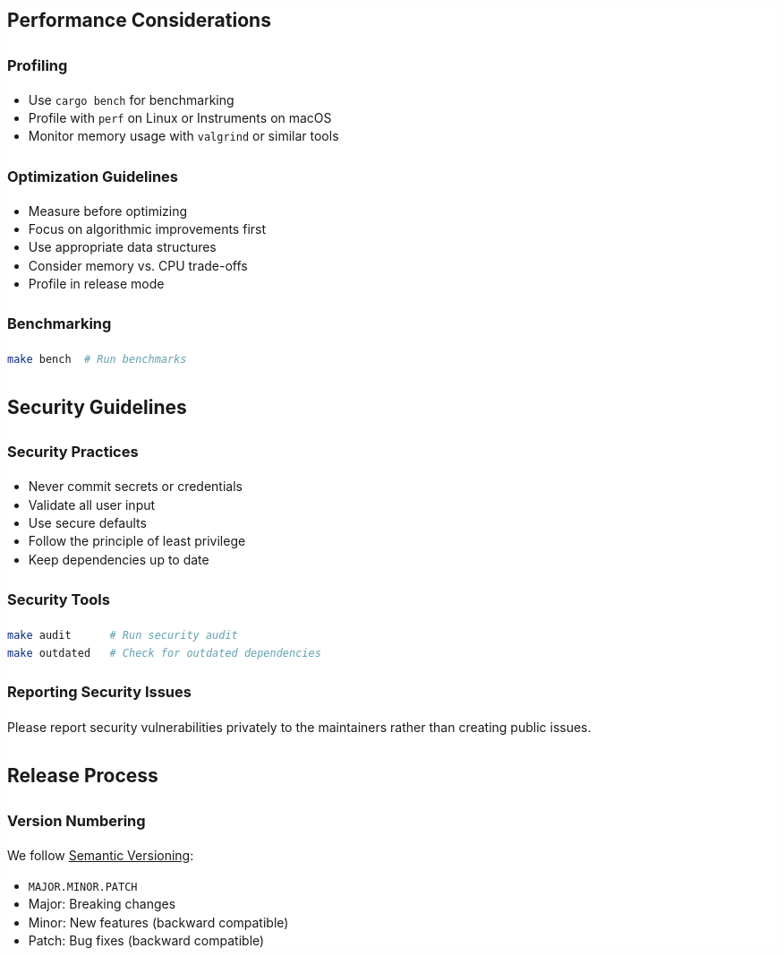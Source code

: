 ## Performance Considerations

### Profiling

- Use `cargo bench` for benchmarking
- Profile with `perf` on Linux or Instruments on macOS
- Monitor memory usage with `valgrind` or similar tools

### Optimization Guidelines

- Measure before optimizing
- Focus on algorithmic improvements first
- Use appropriate data structures
- Consider memory vs. CPU trade-offs
- Profile in release mode

### Benchmarking

```bash
make bench  # Run benchmarks
```

## Security Guidelines

### Security Practices

- Never commit secrets or credentials
- Validate all user input
- Use secure defaults
- Follow the principle of least privilege
- Keep dependencies up to date

### Security Tools

```bash
make audit      # Run security audit
make outdated   # Check for outdated dependencies
```

### Reporting Security Issues

Please report security vulnerabilities privately to the maintainers rather than creating public issues.

## Release Process

### Version Numbering

We follow [Semantic Versioning](https://semver.org/):
- `MAJOR.MINOR.PATCH`
- Major: Breaking changes
- Minor: New features (backward compatible)
- Patch: Bug fixes (backward compatible)
